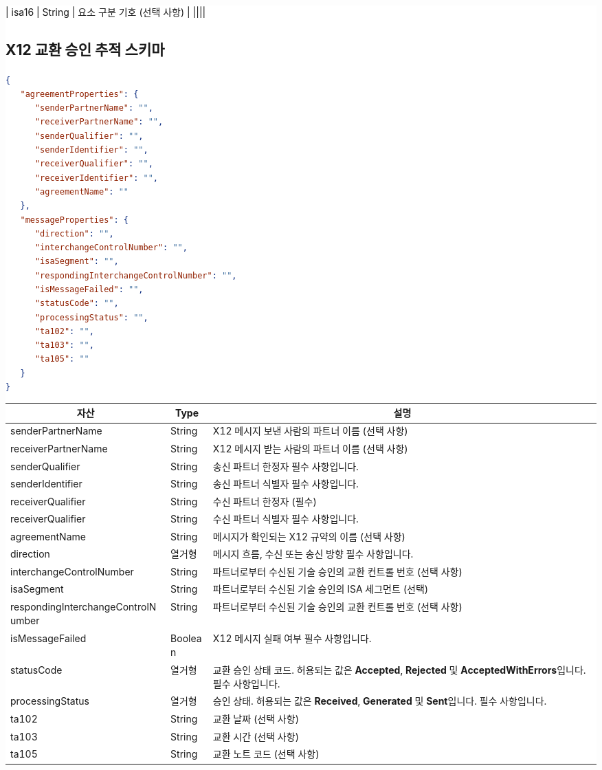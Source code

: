 | isa16 | String | 요소 구분 기호 (선택 사항) |
||||

## <a name="x12-interchange-acknowledgement-tracking-schema"></a>X12 교환 승인 추적 스키마

```json
{
   "agreementProperties": {
      "senderPartnerName": "",
      "receiverPartnerName": "",
      "senderQualifier": "",
      "senderIdentifier": "",
      "receiverQualifier": "",
      "receiverIdentifier": "",
      "agreementName": ""
   },
   "messageProperties": {
      "direction": "",
      "interchangeControlNumber": "",
      "isaSegment": "",
      "respondingInterchangeControlNumber": "",
      "isMessageFailed": "",
      "statusCode": "",
      "processingStatus": "",
      "ta102": "",
      "ta103": "",
      "ta105": ""
   }
}
```

| 자산 | Type | 설명 |
| --- | --- | --- |
| senderPartnerName | String | X12 메시지 보낸 사람의 파트너 이름 (선택 사항) |
| receiverPartnerName | String | X12 메시지 받는 사람의 파트너 이름 (선택 사항) |
| senderQualifier | String | 송신 파트너 한정자 필수 사항입니다. |
| senderIdentifier | String | 송신 파트너 식별자 필수 사항입니다. |
| receiverQualifier | String | 수신 파트너 한정자 (필수) |
| receiverQualifier | String | 수신 파트너 식별자 필수 사항입니다. |
| agreementName | String | 메시지가 확인되는 X12 규약의 이름 (선택 사항) |
| direction | 열거형 | 메시지 흐름, 수신 또는 송신 방향 필수 사항입니다. |
| interchangeControlNumber | String | 파트너로부터 수신된 기술 승인의 교환 컨트롤 번호 (선택 사항) |
| isaSegment | String | 파트너로부터 수신된 기술 승인의 ISA 세그먼트 (선택) |
| respondingInterchangeControlNumber |String | 파트너로부터 수신된 기술 승인의 교환 컨트롤 번호 (선택 사항) |
| isMessageFailed | Boolean | X12 메시지 실패 여부 필수 사항입니다. |
| statusCode | 열거형 | 교환 승인 상태 코드. 허용되는 값은 **Accepted**, **Rejected** 및 **AcceptedWithErrors**입니다. 필수 사항입니다. |
| processingStatus | 열거형 | 승인 상태. 허용되는 값은 **Received**, **Generated** 및 **Sent**입니다. 필수 사항입니다. |
| ta102 | String | 교환 날짜 (선택 사항) |
| ta103 | String | 교환 시간 (선택 사항) |
| ta105 | String | 교환 노트 코드 (선택 사항) |